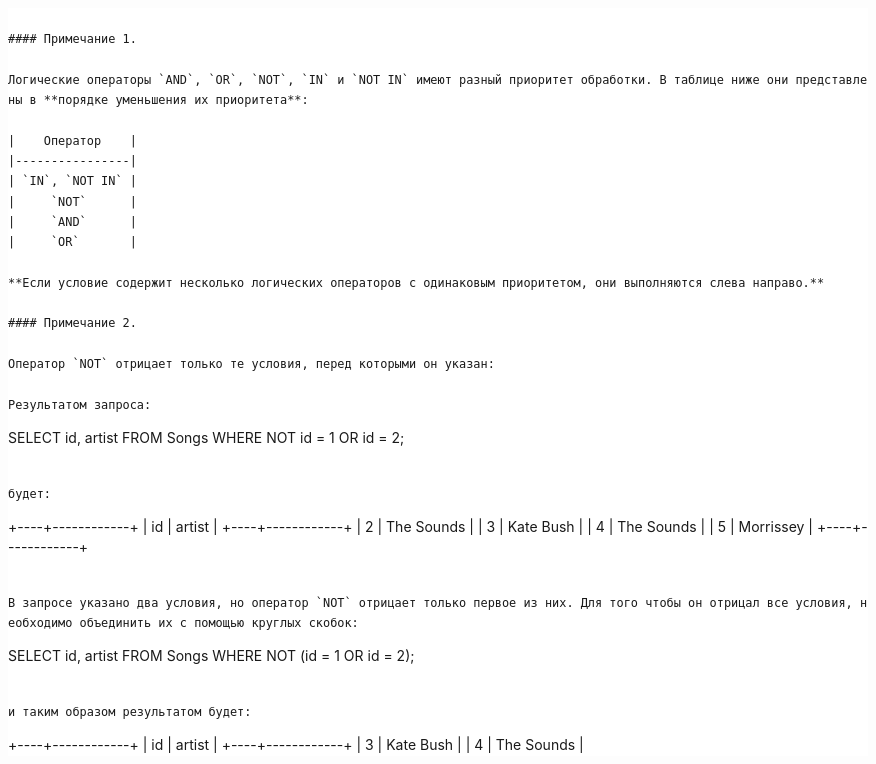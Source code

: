 ```

#### Примечание 1.

Логические операторы `AND`, `OR`, `NOT`, `IN` и `NOT IN` имеют разный приоритет обработки. В таблице ниже они представлены в **порядке уменьшения их приоритета**:

|    Оператор    |
|----------------|
| `IN`, `NOT IN` |
|     `NOT`      |
|     `AND`      |
|     `OR`       |

**Если условие содержит несколько логических операторов с одинаковым приоритетом, они выполняются слева направо.**

#### Примечание 2.

Оператор `NOT` отрицает только те условия, перед которыми он указан:

Результатом запроса:

```
SELECT id, artist
FROM Songs
WHERE NOT id = 1 OR id = 2;
```

будет:

```
+----+------------+
| id | artist     |
+----+------------+
| 2  | The Sounds |
| 3  | Kate Bush  |
| 4  | The Sounds |
| 5  | Morrissey  |
+----+------------+
```

В запросе указано два условия, но оператор `NOT` отрицает только первое из них. Для того чтобы он отрицал все условия, необходимо объединить их с помощью круглых скобок:

```
SELECT id, artist
FROM Songs
WHERE NOT (id = 1 OR id = 2);
```

и таким образом результатом будет:

```
+----+------------+
| id | artist     |
+----+------------+
| 3  | Kate Bush  |
| 4  | The Sounds |